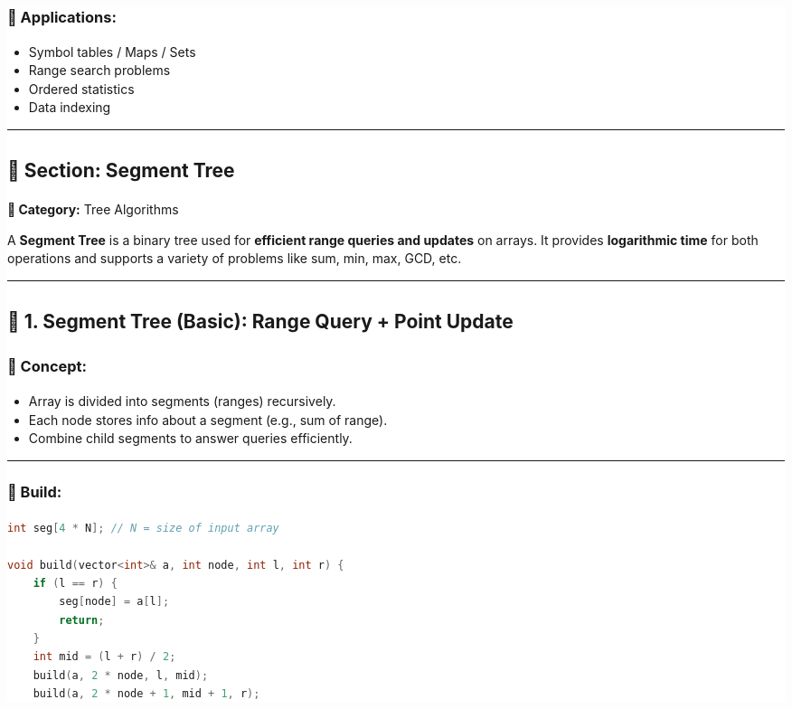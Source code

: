 
### 🚀 Applications:

- Symbol tables / Maps / Sets
- Range search problems
- Ordered statistics
- Data indexing

---

## 📐 Section: Segment Tree

**🎯 Category:** Tree Algorithms

A **Segment Tree** is a binary tree used for **efficient range queries and updates** on arrays. It provides **logarithmic time** for both operations and supports a variety of problems like sum, min, max, GCD, etc.

---

## 🔧 1. Segment Tree (Basic): Range Query + Point Update

### 🧠 Concept:

- Array is divided into segments (ranges) recursively.
- Each node stores info about a segment (e.g., sum of range).
- Combine child segments to answer queries efficiently.

---

### 🧩 Build:

```cpp
int seg[4 * N]; // N = size of input array

void build(vector<int>& a, int node, int l, int r) {
    if (l == r) {
        seg[node] = a[l];
        return;
    }
    int mid = (l + r) / 2;
    build(a, 2 * node, l, mid);
    build(a, 2 * node + 1, mid + 1, r);
